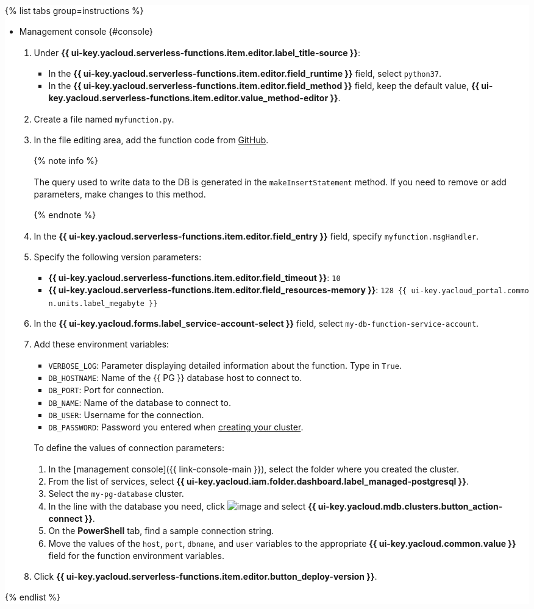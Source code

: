 {% list tabs group=instructions %}

- Management console {#console}

    1. Under **{{ ui-key.yacloud.serverless-functions.item.editor.label_title-source }}**:

        * In the **{{ ui-key.yacloud.serverless-functions.item.editor.field_runtime }}** field, select `python37`.
        * In the **{{ ui-key.yacloud.serverless-functions.item.editor.field_method }}** field, keep the default value, **{{ ui-key.yacloud.serverless-functions.item.editor.value_method-editor }}**.

    1. Create a file named `myfunction.py`.
    1. In the file editing area, add the function code from [GitHub](https://github.com/yandex-cloud-examples/yc-iot-postgresql/blob/main/myfunction.py).

        {% note info %}

        The query used to write data to the DB is generated in the `makeInsertStatement` method. If you need to remove or add parameters, make changes to this method.

        {% endnote %}

    1. In the **{{ ui-key.yacloud.serverless-functions.item.editor.field_entry }}** field, specify `myfunction.msgHandler`.
    1. Specify the following version parameters:

        * **{{ ui-key.yacloud.serverless-functions.item.editor.field_timeout }}**: `10`
        * **{{ ui-key.yacloud.serverless-functions.item.editor.field_resources-memory }}**: `128 {{ ui-key.yacloud_portal.common.units.label_megabyte }}`

    1. In the **{{ ui-key.yacloud.forms.label_service-account-select }}** field, select `my-db-function-service-account`.

    1. Add these environment variables:

        * `VERBOSE_LOG`: Parameter displaying detailed information about the function. Type in `True`.
        * `DB_HOSTNAME`: Name of the {{ PG }} database host to connect to.
        * `DB_PORT`: Port for connection.
        * `DB_NAME`: Name of the database to connect to.
        * `DB_USER`: Username for the connection.
        * `DB_PASSWORD`: Password you entered when [creating your cluster](#cluster).

        To define the values of connection parameters:

        1. In the [management console]({{ link-console-main }}), select the folder where you created the cluster.
        1. From the list of services, select **{{ ui-key.yacloud.iam.folder.dashboard.label_managed-postgresql }}**.
        1. Select the `my-pg-database` cluster.
        1. In the line with the database you need, click ![image](../../_assets/console-icons/ellipsis.svg) and select **{{ ui-key.yacloud.mdb.clusters.button_action-connect }}**.
        1. On the **PowerShell** tab, find a sample connection string.
        1. Move the values of the `host`, `port`, `dbname`, and `user` variables to the appropriate **{{ ui-key.yacloud.common.value }}** field for the function environment variables.

    1. Click **{{ ui-key.yacloud.serverless-functions.item.editor.button_deploy-version }}**.

{% endlist %}
